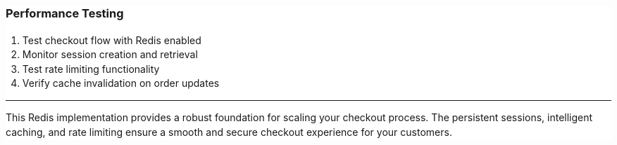 ### **Performance Testing**
1. Test checkout flow with Redis enabled
2. Monitor session creation and retrieval
3. Test rate limiting functionality
4. Verify cache invalidation on order updates

---

This Redis implementation provides a robust foundation for scaling your checkout process. The persistent sessions, intelligent caching, and rate limiting ensure a smooth and secure checkout experience for your customers. 